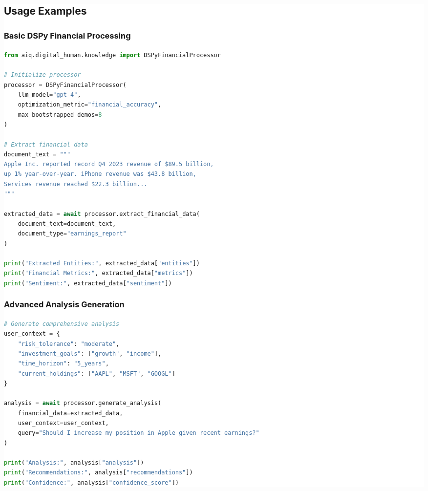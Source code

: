 ## Usage Examples

### Basic DSPy Financial Processing

```python
from aiq.digital_human.knowledge import DSPyFinancialProcessor

# Initialize processor
processor = DSPyFinancialProcessor(
    llm_model="gpt-4",
    optimization_metric="financial_accuracy",
    max_bootstrapped_demos=8
)

# Extract financial data
document_text = """
Apple Inc. reported record Q4 2023 revenue of $89.5 billion, 
up 1% year-over-year. iPhone revenue was $43.8 billion, 
Services revenue reached $22.3 billion...
"""

extracted_data = await processor.extract_financial_data(
    document_text=document_text,
    document_type="earnings_report"
)

print("Extracted Entities:", extracted_data["entities"])
print("Financial Metrics:", extracted_data["metrics"])
print("Sentiment:", extracted_data["sentiment"])
```

### Advanced Analysis Generation

```python
# Generate comprehensive analysis
user_context = {
    "risk_tolerance": "moderate",
    "investment_goals": ["growth", "income"],
    "time_horizon": "5_years",
    "current_holdings": ["AAPL", "MSFT", "GOOGL"]
}

analysis = await processor.generate_analysis(
    financial_data=extracted_data,
    user_context=user_context,
    query="Should I increase my position in Apple given recent earnings?"
)

print("Analysis:", analysis["analysis"])
print("Recommendations:", analysis["recommendations"])
print("Confidence:", analysis["confidence_score"])
```
